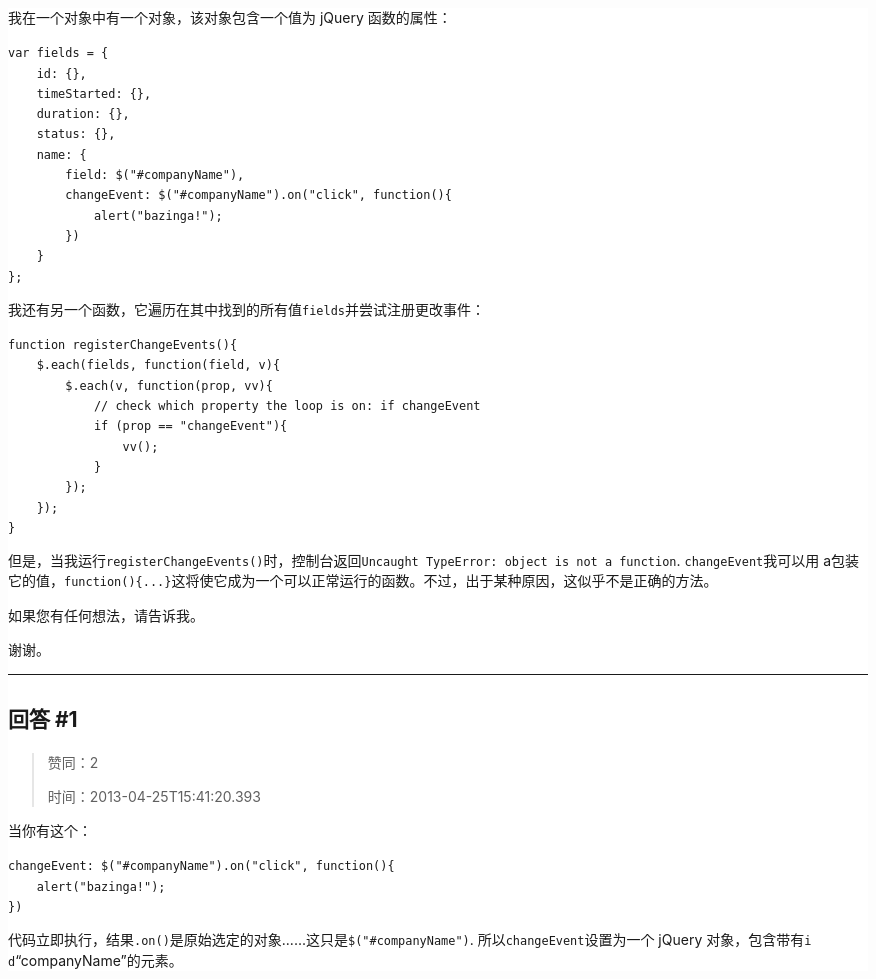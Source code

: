 我在一个对象中有一个对象，该对象包含一个值为 jQuery 函数的属性：

```
var fields = {
    id: {},
    timeStarted: {},
    duration: {},
    status: {},
    name: {
        field: $("#companyName"),
        changeEvent: $("#companyName").on("click", function(){
            alert("bazinga!");
        })
    }
}; 
```

我还有另一个函数，它遍历在其中找到的所有值`fields`并尝试注册更改事件：

```
function registerChangeEvents(){
    $.each(fields, function(field, v){
        $.each(v, function(prop, vv){
            // check which property the loop is on: if changeEvent
            if (prop == "changeEvent"){
                vv();
            }
        });
    });
} 
```

但是，当我运行`registerChangeEvents()`时，控制台返回`Uncaught TypeError: object is not a function`. `changeEvent`我可以用 a包装它的值，`function(){...}`这将使它成为一个可以正常运行的函数。不过，出于某种原因，这似乎不是正确的方法。

如果您有任何想法，请告诉我。

谢谢。

* * *

## 回答 #1

> 赞同：2
> 
> 时间：2013-04-25T15:41:20.393

当你有这个：

```
changeEvent: $("#companyName").on("click", function(){
    alert("bazinga!");
}) 
```

代码立即执行，结果`.on()`是原始选定的对象......这只是`$("#companyName")`. 所以`changeEvent`设置为一个 jQuery 对象，包含带有`id`“companyName”的元素。

